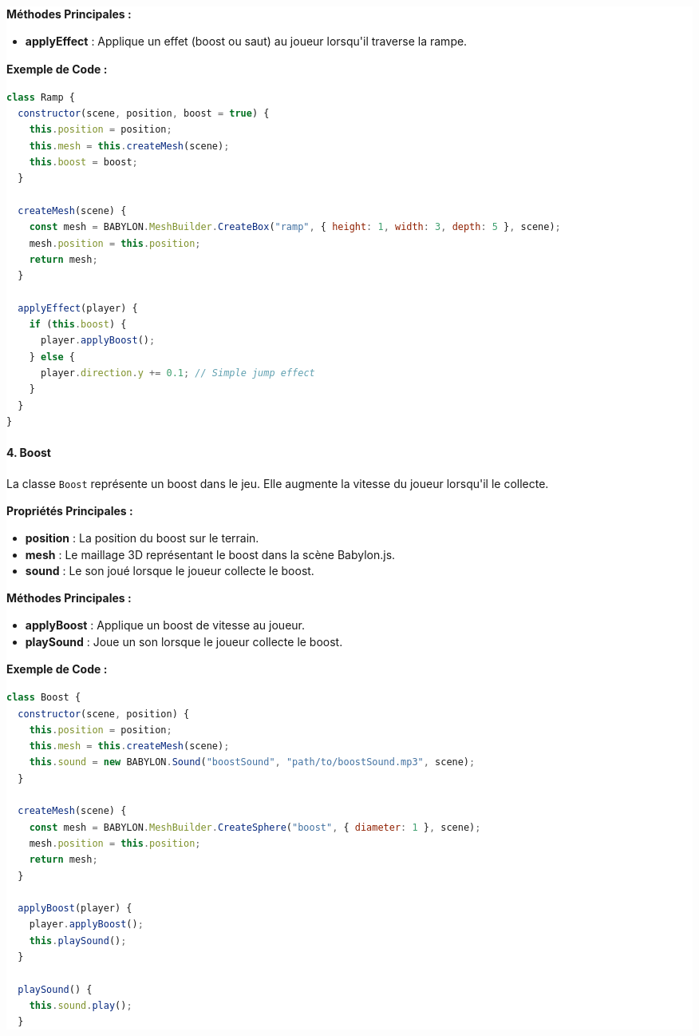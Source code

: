 **Méthodes Principales :**
- **applyEffect** : Applique un effet (boost ou saut) au joueur lorsqu'il traverse la rampe.

**Exemple de Code :**

```javascript
class Ramp {
  constructor(scene, position, boost = true) {
    this.position = position;
    this.mesh = this.createMesh(scene);
    this.boost = boost;
  }

  createMesh(scene) {
    const mesh = BABYLON.MeshBuilder.CreateBox("ramp", { height: 1, width: 3, depth: 5 }, scene);
    mesh.position = this.position;
    return mesh;
  }

  applyEffect(player) {
    if (this.boost) {
      player.applyBoost();
    } else {
      player.direction.y += 0.1; // Simple jump effect
    }
  }
}
```

#### 4. **Boost**

La classe `Boost` représente un boost dans le jeu. Elle augmente la vitesse du joueur lorsqu'il le collecte.

**Propriétés Principales :**
- **position** : La position du boost sur le terrain.
- **mesh** : Le maillage 3D représentant le boost dans la scène Babylon.js.
- **sound** : Le son joué lorsque le joueur collecte le boost.

**Méthodes Principales :**
- **applyBoost** : Applique un boost de vitesse au joueur.
- **playSound** : Joue un son lorsque le joueur collecte le boost.

**Exemple de Code :**

```javascript
class Boost {
  constructor(scene, position) {
    this.position = position;
    this.mesh = this.createMesh(scene);
    this.sound = new BABYLON.Sound("boostSound", "path/to/boostSound.mp3", scene);
  }

  createMesh(scene) {
    const mesh = BABYLON.MeshBuilder.CreateSphere("boost", { diameter: 1 }, scene);
    mesh.position = this.position;
    return mesh;
  }

  applyBoost(player) {
    player.applyBoost();
    this.playSound();
  }

  playSound() {
    this.sound.play();
  }
```